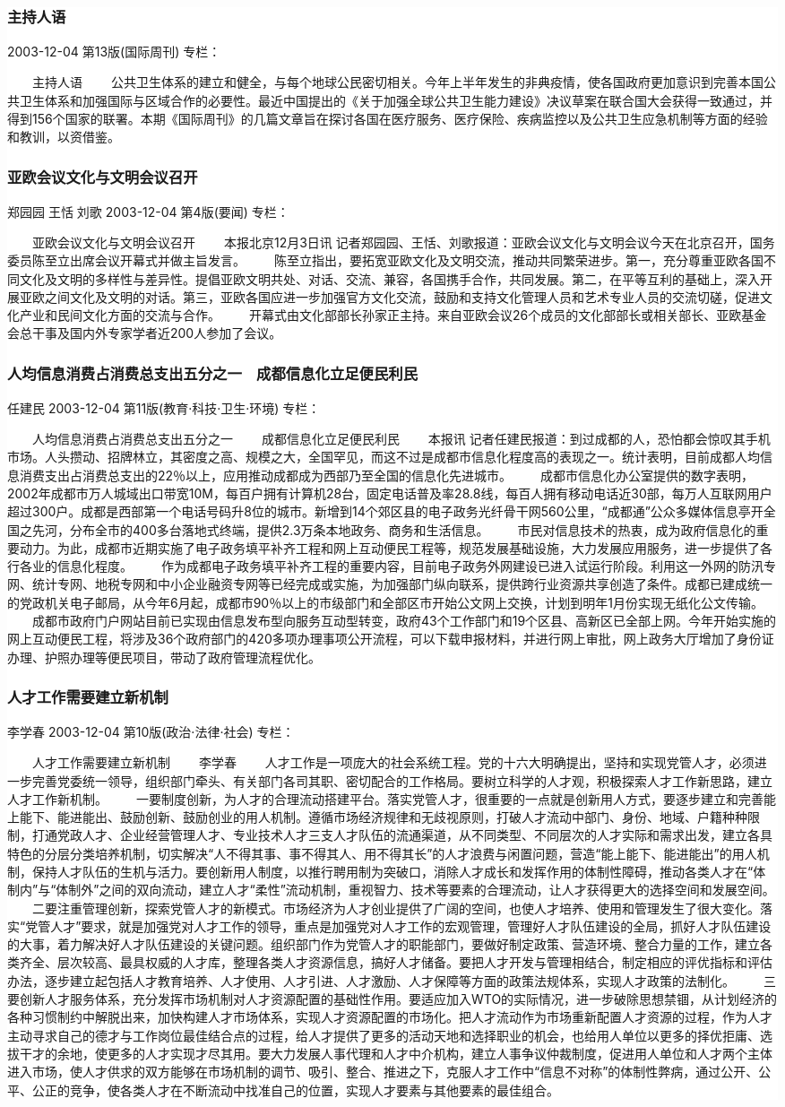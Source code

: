 
### 主持人语

2003-12-04
第13版(国际周刊)
专栏：

　　主持人语
　　公共卫生体系的建立和健全，与每个地球公民密切相关。今年上半年发生的非典疫情，使各国政府更加意识到完善本国公共卫生体系和加强国际与区域合作的必要性。最近中国提出的《关于加强全球公共卫生能力建设》决议草案在联合国大会获得一致通过，并得到156个国家的联署。本期《国际周刊》的几篇文章旨在探讨各国在医疗服务、医疗保险、疾病监控以及公共卫生应急机制等方面的经验和教训，以资借鉴。


### 亚欧会议文化与文明会议召开
郑园园  王恬  刘歌
2003-12-04
第4版(要闻)
专栏：

　　亚欧会议文化与文明会议召开
　　本报北京12月3日讯  记者郑园园、王恬、刘歌报道：亚欧会议文化与文明会议今天在北京召开，国务委员陈至立出席会议开幕式并做主旨发言。
　　陈至立指出，要拓宽亚欧文化及文明交流，推动共同繁荣进步。第一，充分尊重亚欧各国不同文化及文明的多样性与差异性。提倡亚欧文明共处、对话、交流、兼容，各国携手合作，共同发展。第二，在平等互利的基础上，深入开展亚欧之间文化及文明的对话。第三，亚欧各国应进一步加强官方文化交流，鼓励和支持文化管理人员和艺术专业人员的交流切磋，促进文化产业和民间文化方面的交流与合作。
　　开幕式由文化部部长孙家正主持。来自亚欧会议26个成员的文化部部长或相关部长、亚欧基金会总干事及国内外专家学者近200人参加了会议。


### 人均信息消费占消费总支出五分之一　成都信息化立足便民利民
任建民
2003-12-04
第11版(教育·科技·卫生·环境)
专栏：

　　人均信息消费占消费总支出五分之一
　　成都信息化立足便民利民
　　本报讯  记者任建民报道：到过成都的人，恐怕都会惊叹其手机市场。人头攒动、招牌林立，其密度之高、规模之大，全国罕见，而这不过是成都市信息化程度高的表现之一。统计表明，目前成都人均信息消费支出占消费总支出的22％以上，应用推动成都成为西部乃至全国的信息化先进城市。
　　成都市信息化办公室提供的数字表明，2002年成都市万人城域出口带宽10M，每百户拥有计算机28台，固定电话普及率28.8线，每百人拥有移动电话近30部，每万人互联网用户超过300户。成都是西部第一个电话号码升8位的城市。新增到14个郊区县的电子政务光纤骨干网560公里，“成都通”公众多媒体信息亭开全国之先河，分布全市的400多台落地式终端，提供2.3万条本地政务、商务和生活信息。
　　市民对信息技术的热衷，成为政府信息化的重要动力。为此，成都市近期实施了电子政务填平补齐工程和网上互动便民工程等，规范发展基础设施，大力发展应用服务，进一步提供了各行各业的信息化程度。
　　作为成都电子政务填平补齐工程的重要内容，目前电子政务外网建设已进入试运行阶段。利用这一外网的防汛专网、统计专网、地税专网和中小企业融资专网等已经完成或实施，为加强部门纵向联系，提供跨行业资源共享创造了条件。成都已建成统一的党政机关电子邮局，从今年6月起，成都市90％以上的市级部门和全部区市开始公文网上交换，计划到明年1月份实现无纸化公文传输。
　　成都市政府门户网站目前已实现由信息发布型向服务互动型转变，政府43个工作部门和19个区县、高新区已全部上网。今年开始实施的网上互动便民工程，将涉及36个政府部门的420多项办理事项公开流程，可以下载申报材料，并进行网上审批，网上政务大厅增加了身份证办理、护照办理等便民项目，带动了政府管理流程优化。


### 人才工作需要建立新机制
李学春
2003-12-04
第10版(政治·法律·社会)
专栏：

　　人才工作需要建立新机制
　　李学春
　　人才工作是一项庞大的社会系统工程。党的十六大明确提出，坚持和实现党管人才，必须进一步完善党委统一领导，组织部门牵头、有关部门各司其职、密切配合的工作格局。要树立科学的人才观，积极探索人才工作新思路，建立人才工作新机制。
　　一要制度创新，为人才的合理流动搭建平台。落实党管人才，很重要的一点就是创新用人方式，要逐步建立和完善能上能下、能进能出、鼓励创新、鼓励创业的用人机制。遵循市场经济规律和无歧视原则，打破人才流动中部门、身份、地域、户籍种种限制，打通党政人才、企业经营管理人才、专业技术人才三支人才队伍的流通渠道，从不同类型、不同层次的人才实际和需求出发，建立各具特色的分层分类培养机制，切实解决“人不得其事、事不得其人、用不得其长”的人才浪费与闲置问题，营造“能上能下、能进能出”的用人机制，保持人才队伍的生机与活力。要创新用人制度，以推行聘用制为突破口，消除人才成长和发挥作用的体制性障碍，推动各类人才在“体制内”与“体制外”之间的双向流动，建立人才“柔性”流动机制，重视智力、技术等要素的合理流动，让人才获得更大的选择空间和发展空间。
　　二要注重管理创新，探索党管人才的新模式。市场经济为人才创业提供了广阔的空间，也使人才培养、使用和管理发生了很大变化。落实“党管人才”要求，就是加强党对人才工作的领导，重点是加强党对人才工作的宏观管理，管理好人才队伍建设的全局，抓好人才队伍建设的大事，着力解决好人才队伍建设的关键问题。组织部门作为党管人才的职能部门，要做好制定政策、营造环境、整合力量的工作，建立各类齐全、层次较高、最具权威的人才库，整理各类人才资源信息，搞好人才储备。要把人才开发与管理相结合，制定相应的评优指标和评估办法，逐步建立起包括人才教育培养、人才使用、人才引进、人才激励、人才保障等方面的政策法规体系，实现人才政策的法制化。
　　三要创新人才服务体系，充分发挥市场机制对人才资源配置的基础性作用。要适应加入WTO的实际情况，进一步破除思想禁锢，从计划经济的各种习惯制约中解脱出来，加快构建人才市场体系，实现人才资源配置的市场化。把人才流动作为市场重新配置人才资源的过程，作为人才主动寻求自己的德才与工作岗位最佳结合点的过程，给人才提供了更多的活动天地和选择职业的机会，也给用人单位以更多的择优拒庸、选拔干才的余地，使更多的人才实现才尽其用。要大力发展人事代理和人才中介机构，建立人事争议仲裁制度，促进用人单位和人才两个主体进入市场，使人才供求的双方能够在市场机制的调节、吸引、整合、推进之下，克服人才工作中“信息不对称”的体制性弊病，通过公开、公平、公正的竞争，使各类人才在不断流动中找准自己的位置，实现人才要素与其他要素的最佳组合。
